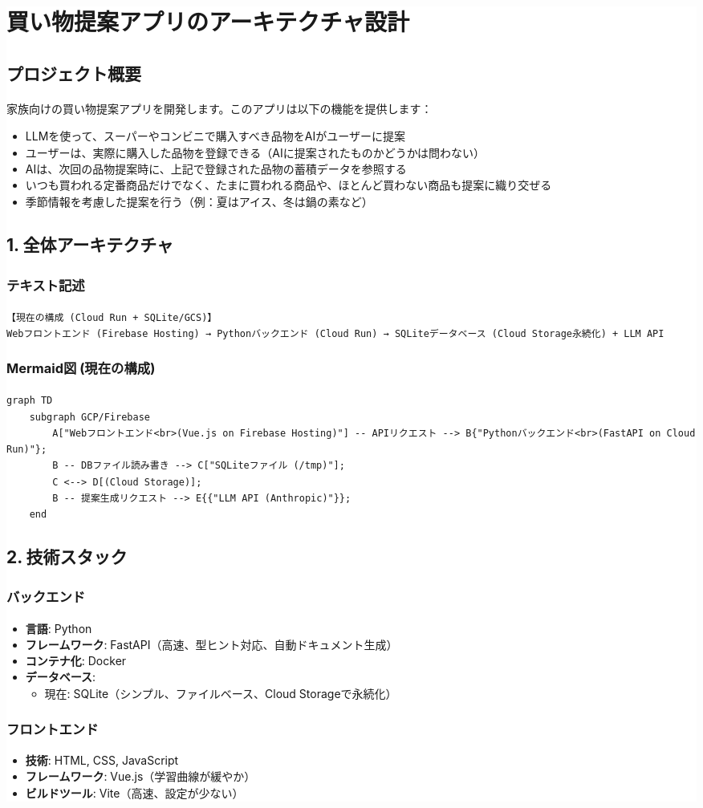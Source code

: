 # 買い物提案アプリのアーキテクチャ設計

## プロジェクト概要

家族向けの買い物提案アプリを開発します。このアプリは以下の機能を提供します：

- LLMを使って、スーパーやコンビニで購入すべき品物をAIがユーザーに提案
- ユーザーは、実際に購入した品物を登録できる（AIに提案されたものかどうかは問わない）
- AIは、次回の品物提案時に、上記で登録された品物の蓄積データを参照する
- いつも買われる定番商品だけでなく、たまに買われる商品や、ほとんど買わない商品も提案に織り交ぜる
- 季節情報を考慮した提案を行う（例：夏はアイス、冬は鍋の素など）

## 1. 全体アーキテクチャ

### テキスト記述

```
【現在の構成 (Cloud Run + SQLite/GCS)】
Webフロントエンド (Firebase Hosting) → Pythonバックエンド (Cloud Run) → SQLiteデータベース (Cloud Storage永続化) + LLM API
```

### Mermaid図 (現在の構成)

```mermaid
graph TD
    subgraph GCP/Firebase
        A["Webフロントエンド<br>(Vue.js on Firebase Hosting)"] -- APIリクエスト --> B{"Pythonバックエンド<br>(FastAPI on Cloud Run)"};
        B -- DBファイル読み書き --> C["SQLiteファイル (/tmp)"];
        C <--> D[(Cloud Storage)];
        B -- 提案生成リクエスト --> E{{"LLM API (Anthropic)"}};
    end
```

## 2. 技術スタック

### バックエンド

- **言語**: Python
- **フレームワーク**: FastAPI（高速、型ヒント対応、自動ドキュメント生成）
- **コンテナ化**: Docker
- **データベース**:
  - 現在: SQLite（シンプル、ファイルベース、Cloud Storageで永続化）

### フロントエンド

- **技術**: HTML, CSS, JavaScript
- **フレームワーク**: Vue.js（学習曲線が緩やか）
- **ビルドツール**: Vite（高速、設定が少ない）
